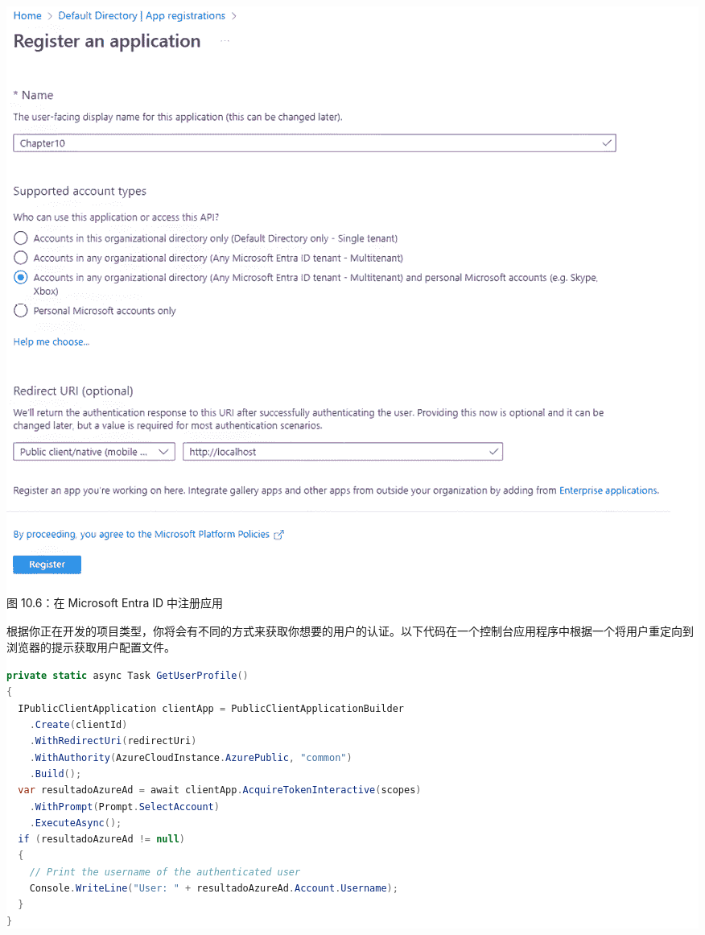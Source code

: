 ![图 10.6：在 Microsoft Entra ID 中注册应用](img/B31916_10_06.png)

图 10.6：在 Microsoft Entra ID 中注册应用

根据你正在开发的项目类型，你将会有不同的方式来获取你想要的用户的认证。以下代码在一个控制台应用程序中根据一个将用户重定向到浏览器的提示获取用户配置文件。

```cs
private static async Task GetUserProfile()
{
  IPublicClientApplication clientApp = PublicClientApplicationBuilder
    .Create(clientId)
    .WithRedirectUri(redirectUri)
    .WithAuthority(AzureCloudInstance.AzurePublic, "common")
    .Build();
  var resultadoAzureAd = await clientApp.AcquireTokenInteractive(scopes)
    .WithPrompt(Prompt.SelectAccount)
    .ExecuteAsync();
  if (resultadoAzureAd != null)
  {
    // Print the username of the authenticated user
    Console.WriteLine("User: " + resultadoAzureAd.Account.Username);
  }
} 
```
